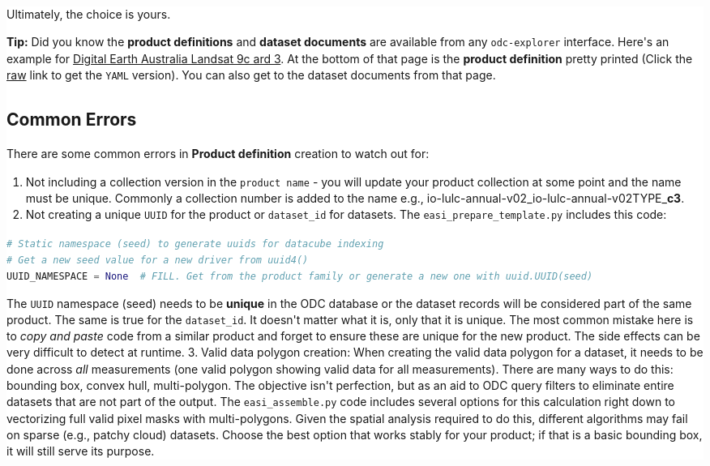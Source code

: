 Ultimately, the choice is yours.

**Tip:** Did you know the **product definitions** and **dataset documents** are available from any `odc-explorer` interface. Here's an example for [Digital Earth Australia Landsat 9c ard 3](https://explorer.dea.ga.gov.au/products/ga_ls9c_ard_3). At the bottom of that page is the **product definition** pretty printed (Click the [raw](https://explorer.dea.ga.gov.au/products/ga_ls9c_ard_3.odc-product.yaml) link to get the `YAML` version). You can also get to the dataset documents from that page.

## Common Errors

There are some common errors in **Product definition** creation to watch out for:
1. Not including a collection version in the `product name` - you will update your product collection at some point and the name must be unique. Commonly a collection number is added to the name e.g., io-lulc-annual-v02_io-lulc-annual-v02TYPE_**c3**.
2. Not creating a unique `UUID` for the product or `dataset_id` for datasets. The `easi_prepare_template.py` includes this code:
  ``` python
  # Static namespace (seed) to generate uuids for datacube indexing
  # Get a new seed value for a new driver from uuid4()
  UUID_NAMESPACE = None  # FILL. Get from the product family or generate a new one with uuid.UUID(seed)
  ```
  The `UUID` namespace (seed) needs to be **unique** in the ODC database or the dataset records will be considered part of the same product. The same is true for the `dataset_id`. It doesn't matter what it is, only that it is unique. The most common mistake here is to _copy and paste_ code from a similar product and forget to ensure these are unique for the new product. The side effects can be very difficult to detect at runtime.
3. Valid data polygon creation: When creating the valid data polygon for a dataset, it needs to be done across _all_ measurements (one valid polygon showing valid data for all measurements). There are many ways to do this: bounding box, convex hull, multi-polygon. The objective isn't perfection, but as an aid to ODC query filters to eliminate entire datasets that are not part of the output. The `easi_assemble.py` code includes several options for this calculation right down to vectorizing full valid pixel masks with multi-polygons. Given the spatial analysis required to do this, different algorithms may fail on sparse (e.g., patchy cloud) datasets. Choose the best option that works stably for your product; if that is a basic bounding box, it will still serve its purpose.
